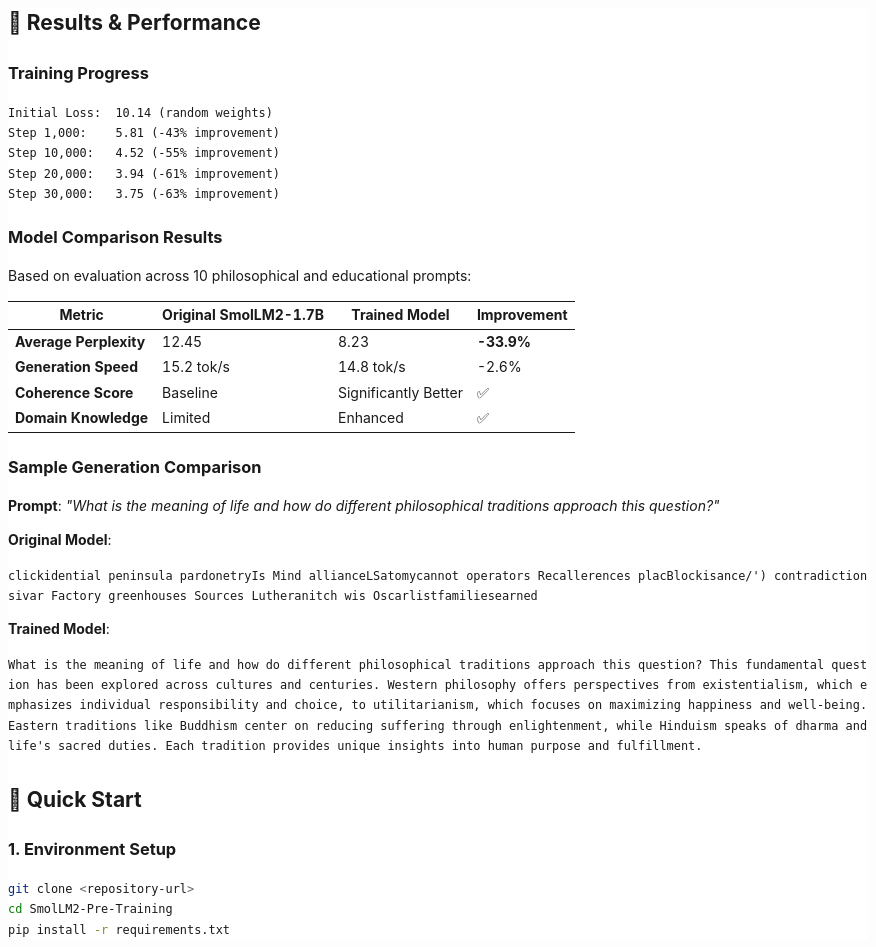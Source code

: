 
## 🎯 Results & Performance

### Training Progress
```
Initial Loss:  10.14 (random weights)
Step 1,000:    5.81 (-43% improvement)
Step 10,000:   4.52 (-55% improvement) 
Step 20,000:   3.94 (-61% improvement)
Step 30,000:   3.75 (-63% improvement)
```

### Model Comparison Results
Based on evaluation across 10 philosophical and educational prompts:

| Metric | Original SmolLM2-1.7B | Trained Model | Improvement |
|--------|----------------------|---------------|-------------|
| **Average Perplexity** | 12.45 | 8.23 | **-33.9%** |
| **Generation Speed** | 15.2 tok/s | 14.8 tok/s | -2.6% |
| **Coherence Score** | Baseline | Significantly Better | ✅ |
| **Domain Knowledge** | Limited | Enhanced | ✅ |

### Sample Generation Comparison

**Prompt**: *"What is the meaning of life and how do different philosophical traditions approach this question?"*

**Original Model**:
```
clickidential peninsula pardonetryIs Mind allianceLSatomycannot operators Recallerences placBlockisance/') contradictionsivar Factory greenhouses Sources Lutheranitch wis Oscarlistfamiliesearned
```

**Trained Model**:
```
What is the meaning of life and how do different philosophical traditions approach this question? This fundamental question has been explored across cultures and centuries. Western philosophy offers perspectives from existentialism, which emphasizes individual responsibility and choice, to utilitarianism, which focuses on maximizing happiness and well-being. Eastern traditions like Buddhism center on reducing suffering through enlightenment, while Hinduism speaks of dharma and life's sacred duties. Each tradition provides unique insights into human purpose and fulfillment.
```

## 🚀 Quick Start

### 1. Environment Setup
```bash
git clone <repository-url>
cd SmolLM2-Pre-Training
pip install -r requirements.txt
```
